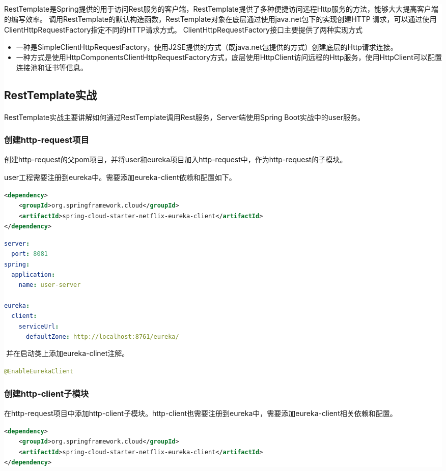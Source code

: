 ​	RestTemplate是Spring提供的用于访问Rest服务的客户端，RestTemplate提供了多种便捷访问远程Http服务的方法，能够大大提高客户端的编写效率。 调用RestTemplate的默认构造函数，RestTemplate对象在底层通过使用java.net包下的实现创建HTTP 请求，可以通过使用ClientHttpRequestFactory指定不同的HTTP请求方式。 ClientHttpRequestFactory接口主要提供了两种实现方式

- 一种是SimpleClientHttpRequestFactory，使用J2SE提供的方式（既java.net包提供的方式）创建底层的Http请求连接。
- 一种方式是使用HttpComponentsClientHttpRequestFactory方式，底层使用HttpClient访问远程的Http服务，使用HttpClient可以配置连接池和证书等信息。 



## RestTemplate实战

​	RestTemplate实战主要讲解如何通过RestTemplate调用Rest服务，Server端使用Spring Boot实战中的user服务。



### 创建http-request项目

​	创建http-request的父pom项目，并将user和eureka项目加入http-request中，作为http-request的子模块。

​	user工程需要注册到eureka中。需要添加eureka-client依赖和配置如下。

```xml
<dependency>
    <groupId>org.springframework.cloud</groupId>
    <artifactId>spring-cloud-starter-netflix-eureka-client</artifactId>
</dependency>
```

```yml
server:
  port: 8081
spring:
  application:
    name: user-server

eureka:
  client:
    serviceUrl:
      defaultZone: http://localhost:8761/eureka/
```

​	并在启动类上添加eureka-clinet注解。

```java
@EnableEurekaClient
```



### 创建http-client子模块

​	在http-request项目中添加http-client子模块。http-client也需要注册到eureka中，需要添加eureka-client相关依赖和配置。

```xml
<dependency>
    <groupId>org.springframework.cloud</groupId>
    <artifactId>spring-cloud-starter-netflix-eureka-client</artifactId>
</dependency>
```
